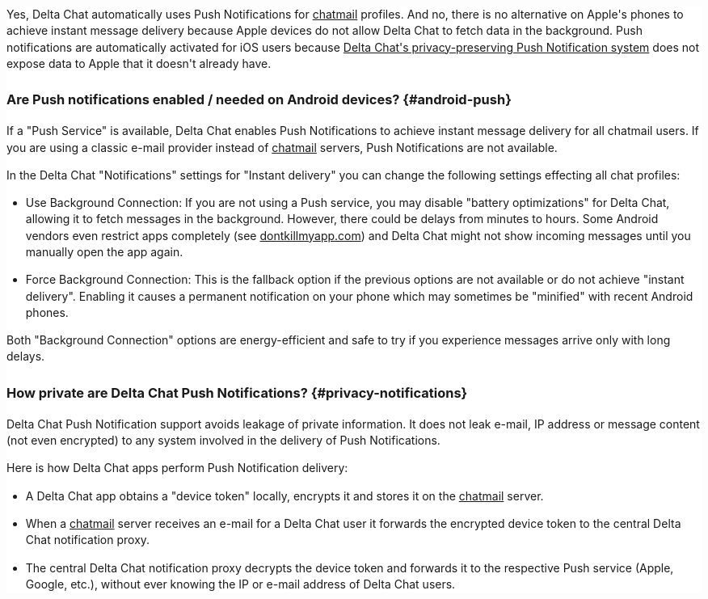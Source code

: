 Yes, Delta Chat automatically uses Push Notifications for [chatmail](https://delta.chat/chatmail) profiles.
And no, there is no alternative on Apple's phones to achieve instant message delivery
because Apple devices do not allow Delta Chat to fetch data in the background.
Push notifications are automatically activated for iOS users because
[Delta Chat's privacy-preserving Push Notification system](#privacy-notifications)
does not expose data to Apple that it doesn't already have.


### Are Push notifications enabled / needed on Android devices? {#android-push}

If a "Push Service" is available, Delta Chat enables Push Notifications
to achieve instant message delivery for all chatmail users.
If you are using a classic e-mail provider instead of [chatmail](https://delta.chat/chatmail) servers,
Push Notifications are not available.

In the Delta Chat "Notifications" settings for "Instant delivery"
you can change the following settings effecting all chat profiles:

- Use Background Connection: If you are not using a Push service,
  you may disable "battery optimizations" for Delta Chat,
  allowing it to fetch messages in the background.
  However, there could be delays from minutes to hours.
  Some Android vendors even restrict apps completely
  (see [dontkillmyapp.com](https://dontkillmyapp.com))
  and Delta Chat might not show  incoming messages
  until you manually open the app again.
  
- Force Background Connection: This is the fallback option
  if the previous options are not available or do not achieve "instant delivery".
  Enabling it causes a permanent notification on your phone
  which may sometimes be "minified" with recent Android phones.

Both "Background Connection" options are energy-efficient and
safe to try if you experience messages arrive only with long delays.


### How private are Delta Chat Push Notifications? {#privacy-notifications}

Delta Chat Push Notification support avoids leakage of private information.
It does not leak e-mail, IP address or message content (not even encrypted)
to any system involved in the delivery of Push Notifications.

Here is how Delta Chat apps perform Push Notification delivery:

- A Delta Chat app obtains a "device token" locally, encrypts it and stores it
  on the [chatmail](https://delta.chat/chatmail) server.

- When a [chatmail](https://delta.chat/chatmail) server receives an e-mail for a Delta Chat user
  it forwards the encrypted device token to the central Delta Chat notification proxy.

- The central Delta Chat notification proxy decrypts the device token
  and forwards it to the respective Push service (Apple, Google, etc.),
  without ever knowing the IP or e-mail address of Delta Chat users.
